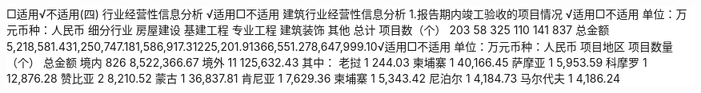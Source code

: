 □适用√不适用(四)
行业经营性信息分析
√适用□不适用
建筑行业经营性信息分析
1.报告期内竣工验收的项目情况
√适用□不适用
单位：万元币种：人民币
细分行业
房屋建设
基建工程
专业工程
建筑装饰
其他
总计
项目数（个）
203
58
325
110
141
837
总金额
5,218,581.431,250,747.181,586,917.31225,201.91366,551.278,647,999.10√适用□不适用
单位：万元币种：人民币
项目地区
项目数量（个）
总金额
境内
826
8,522,366.67
境外
11
125,632.43
其中：
老挝
1
244.03
柬埔寨
1
40,166.45
萨摩亚
1
5,953.59
科摩罗
1
12,876.28
赞比亚
2
8,210.52
蒙古
1
36,837.81
肯尼亚
1
7,629.36
柬埔寨
1
5,343.42
尼泊尔
1
4,184.73
马尔代夫
1
4,186.24